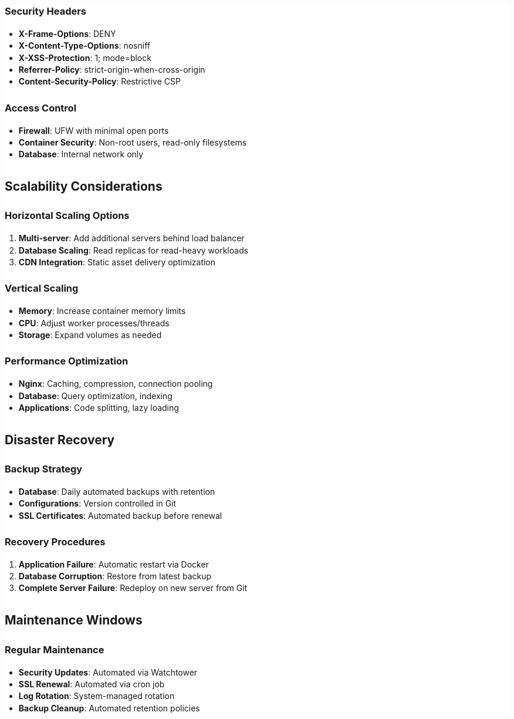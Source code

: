 ### Security Headers
- **X-Frame-Options**: DENY
- **X-Content-Type-Options**: nosniff
- **X-XSS-Protection**: 1; mode=block
- **Referrer-Policy**: strict-origin-when-cross-origin
- **Content-Security-Policy**: Restrictive CSP

### Access Control
- **Firewall**: UFW with minimal open ports
- **Container Security**: Non-root users, read-only filesystems
- **Database**: Internal network only

## Scalability Considerations

### Horizontal Scaling Options
1. **Multi-server**: Add additional servers behind load balancer
2. **Database Scaling**: Read replicas for read-heavy workloads
3. **CDN Integration**: Static asset delivery optimization

### Vertical Scaling
- **Memory**: Increase container memory limits
- **CPU**: Adjust worker processes/threads
- **Storage**: Expand volumes as needed

### Performance Optimization
- **Nginx**: Caching, compression, connection pooling
- **Database**: Query optimization, indexing
- **Applications**: Code splitting, lazy loading

## Disaster Recovery

### Backup Strategy
- **Database**: Daily automated backups with retention
- **Configurations**: Version controlled in Git
- **SSL Certificates**: Automated backup before renewal

### Recovery Procedures
1. **Application Failure**: Automatic restart via Docker
2. **Database Corruption**: Restore from latest backup
3. **Complete Server Failure**: Redeploy on new server from Git

## Maintenance Windows

### Regular Maintenance
- **Security Updates**: Automated via Watchtower
- **SSL Renewal**: Automated via cron job
- **Log Rotation**: System-managed rotation
- **Backup Cleanup**: Automated retention policies
